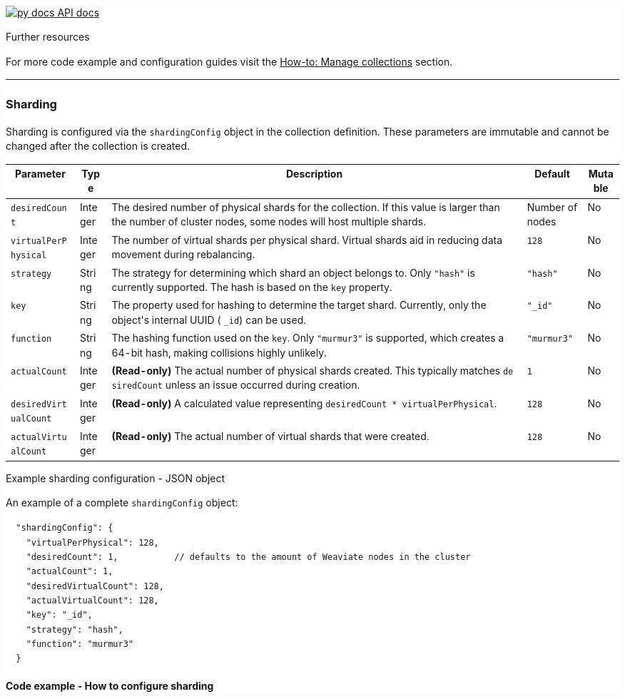 [![py docs](https://docs.weaviate.io/img/site/logo-py.svg)  API docs](https://weaviate-python-client.readthedocs.io/en/stable "View API documentation")

Further resources

For more code example and configuration guides visit the [How-to: Manage collections](https://docs.weaviate.io/weaviate/manage-collections) section.

* * *

### Sharding [​](https://docs.weaviate.io/weaviate/config-refs/collections\#sharding "Direct link to Sharding")

Sharding is configured via the `shardingConfig` object in the collection definition. These parameters are immutable and cannot be changed after the collection is created.

| Parameter | Type | Description | Default | Mutable |
| --- | --- | --- | --- | --- |
| `desiredCount` | Integer | The desired number of physical shards for the collection. If this value is larger than the number of cluster nodes, some nodes will host multiple shards. | Number of nodes | No |
| `virtualPerPhysical` | Integer | The number of virtual shards per physical shard. Virtual shards aid in reducing data movement during rebalancing. | `128` | No |
| `strategy` | String | The strategy for determining which shard an object belongs to. Only `"hash"` is currently supported. The hash is based on the `key` property. | `"hash"` | No |
| `key` | String | The property used for hashing to determine the target shard. Currently, only the object's internal UUID ( `_id`) can be used. | `"_id"` | No |
| `function` | String | The hashing function used on the `key`. Only `"murmur3"` is supported, which creates a 64-bit hash, making collisions highly unlikely. | `"murmur3"` | No |
| `actualCount` | Integer | **(Read-only)** The actual number of physical shards created. This typically matches `desiredCount` unless an issue occurred during creation. | `1` | No |
| `desiredVirtualCount` | Integer | **(Read-only)** A calculated value representing `desiredCount * virtualPerPhysical`. | `128` | No |
| `actualVirtualCount` | Integer | **(Read-only)** The actual number of virtual shards that were created. | `128` | No |

Example sharding configuration - JSON object

An example of a complete `shardingConfig` object:

```codeBlockLines_e6Vv
  "shardingConfig": {
    "virtualPerPhysical": 128,
    "desiredCount": 1,           // defaults to the amount of Weaviate nodes in the cluster
    "actualCount": 1,
    "desiredVirtualCount": 128,
    "actualVirtualCount": 128,
    "key": "_id",
    "strategy": "hash",
    "function": "murmur3"
  }

```

#### Code example - How to configure sharding [​](https://docs.weaviate.io/weaviate/config-refs/collections\#code-example---how-to-configure-sharding "Direct link to Code example - How to configure sharding")
